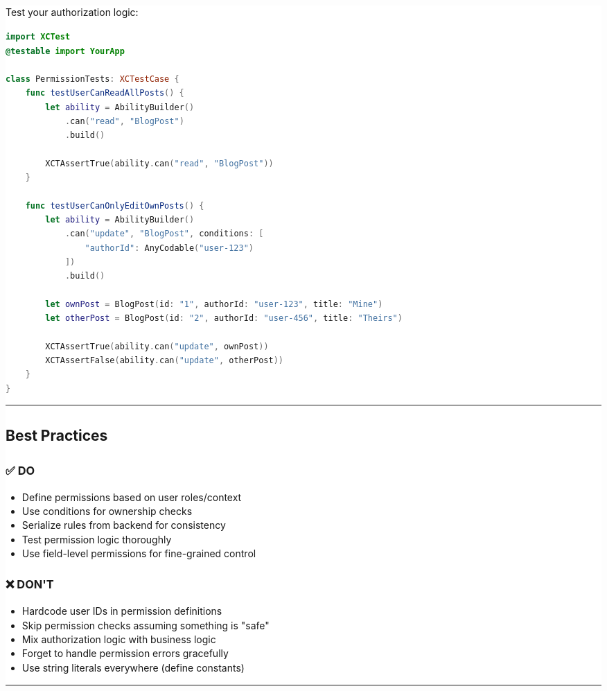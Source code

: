 Test your authorization logic:

```swift
import XCTest
@testable import YourApp

class PermissionTests: XCTestCase {
    func testUserCanReadAllPosts() {
        let ability = AbilityBuilder()
            .can("read", "BlogPost")
            .build()

        XCTAssertTrue(ability.can("read", "BlogPost"))
    }

    func testUserCanOnlyEditOwnPosts() {
        let ability = AbilityBuilder()
            .can("update", "BlogPost", conditions: [
                "authorId": AnyCodable("user-123")
            ])
            .build()

        let ownPost = BlogPost(id: "1", authorId: "user-123", title: "Mine")
        let otherPost = BlogPost(id: "2", authorId: "user-456", title: "Theirs")

        XCTAssertTrue(ability.can("update", ownPost))
        XCTAssertFalse(ability.can("update", otherPost))
    }
}
```

---

## Best Practices

### ✅ DO

- Define permissions based on user roles/context
- Use conditions for ownership checks
- Serialize rules from backend for consistency
- Test permission logic thoroughly
- Use field-level permissions for fine-grained control

### ❌ DON'T

- Hardcode user IDs in permission definitions
- Skip permission checks assuming something is "safe"
- Mix authorization logic with business logic
- Forget to handle permission errors gracefully
- Use string literals everywhere (define constants)

---
